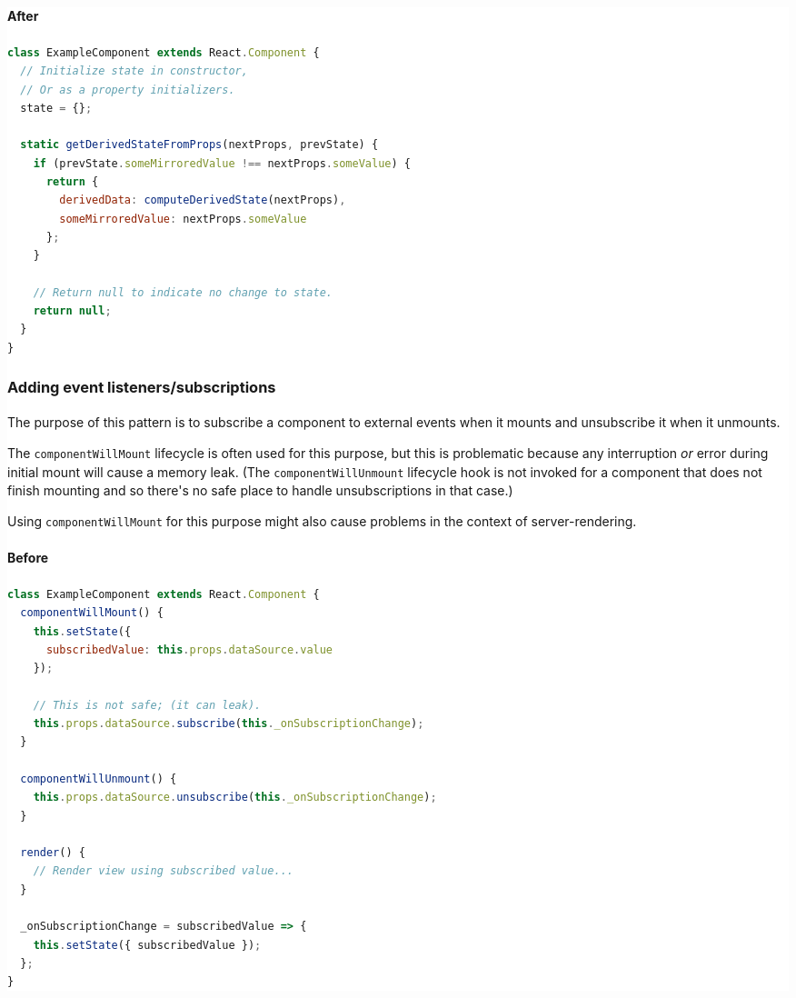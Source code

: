 #### After

```js
class ExampleComponent extends React.Component {
  // Initialize state in constructor,
  // Or as a property initializers.
  state = {};

  static getDerivedStateFromProps(nextProps, prevState) {
    if (prevState.someMirroredValue !== nextProps.someValue) {
      return {
        derivedData: computeDerivedState(nextProps),
        someMirroredValue: nextProps.someValue
      };
    }

    // Return null to indicate no change to state.
    return null;
  }
}
```

### Adding event listeners/subscriptions

The purpose of this pattern is to subscribe a component to external events when it mounts and unsubscribe it when it unmounts.

The `componentWillMount` lifecycle is often used for this purpose, but this is problematic because any interruption _or_ error during initial mount will cause a memory leak. (The `componentWillUnmount` lifecycle hook is not invoked for a component that does not finish mounting and so there's no safe place to handle unsubscriptions in that case.)

Using `componentWillMount` for this purpose might also cause problems in the context of server-rendering.

#### Before

```js
class ExampleComponent extends React.Component {
  componentWillMount() {
    this.setState({
      subscribedValue: this.props.dataSource.value
    });

    // This is not safe; (it can leak).
    this.props.dataSource.subscribe(this._onSubscriptionChange);
  }

  componentWillUnmount() {
    this.props.dataSource.unsubscribe(this._onSubscriptionChange);
  }

  render() {
    // Render view using subscribed value...
  }

  _onSubscriptionChange = subscribedValue => {
    this.setState({ subscribedValue });
  };
}
```
